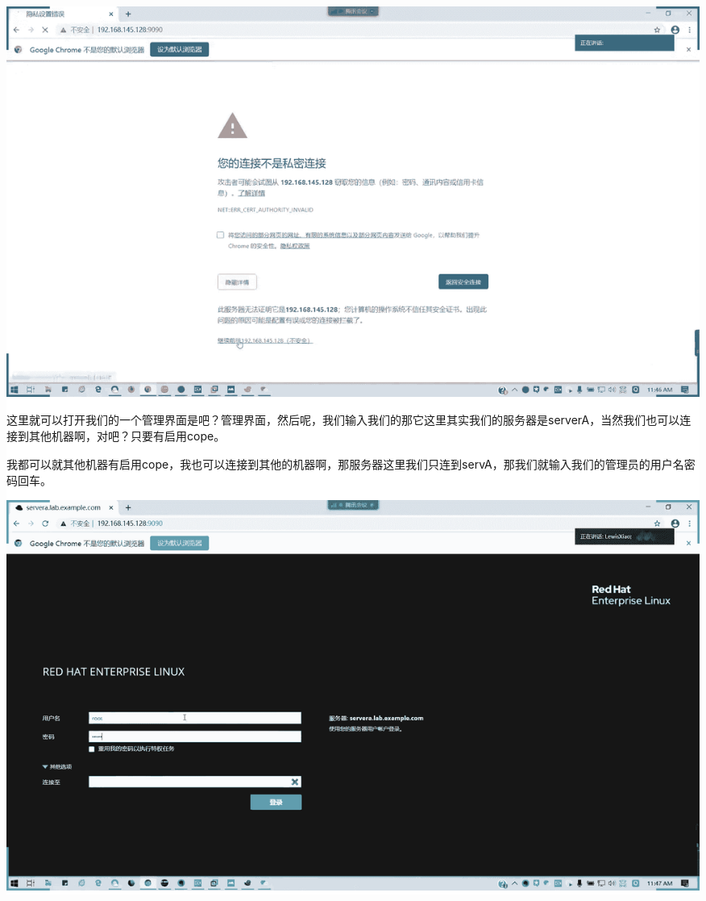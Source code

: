 ![](img/e934b67dac107f443c2e801be0646374_48.png)

这里就可以打开我们的一个管理界面是吧？管理界面，然后呢，我们输入我们的那它这里其实我们的服务器是serverA，当然我们也可以连接到其他机器啊，对吧？只要有启用cope。

我都可以就其他机器有启用cope，我也可以连接到其他的机器啊，那服务器这里我们只连到servA，那我们就输入我们的管理员的用户名密码回车。



![](img/e934b67dac107f443c2e801be0646374_50.png)
